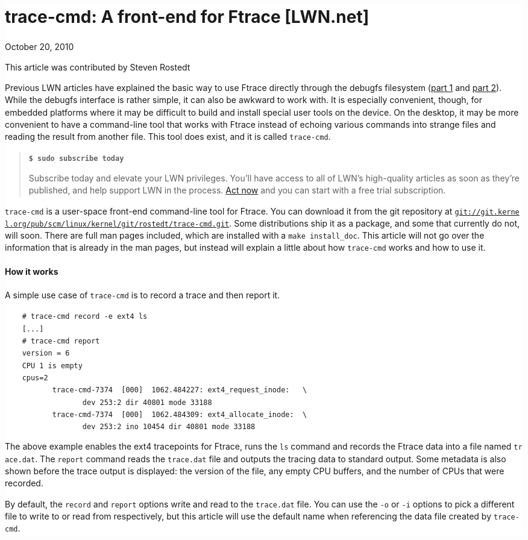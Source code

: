 # trace-cmd: A front-end for Ftrace [LWN.net]

October 20, 2010

This article was contributed by Steven Rostedt

Previous LWN articles have explained the basic way to use Ftrace directly through the debugfs filesystem ([part 1](http://lwn.net/Articles/365835/) and [part 2](http://lwn.net/Articles/366796/)). While the debugfs interface is rather simple, it can also be awkward to work with. It is especially convenient, though, for embedded platforms where it may be difficult to build and install special user tools on the device. On the desktop, it may be more convenient to have a command-line tool that works with Ftrace instead of echoing various commands into strange files and reading the result from another file. This tool does exist, and it is called `trace-cmd`. 

> **`$ sudo subscribe today`**
> 
> Subscribe today and elevate your LWN privileges. You’ll have access to all of LWN’s high-quality articles as soon as they’re published, and help support LWN in the process. [Act now](https://lwn.net/Promo/nst-sudo/claim) and you can start with a free trial subscription. 

`trace-cmd` is a user-space front-end command-line tool for Ftrace. You can download it from the git repository at [ `git://git.kernel.org/pub/scm/linux/kernel/git/rostedt/trace-cmd.git`](http://git.kernel.org/?p=linux/kernel/git/rostedt/trace-cmd.git;a=summary). Some distributions ship it as a package, and some that currently do not, will soon. There are full man pages included, which are installed with a `make install_doc`. This article will not go over the information that is already in the man pages, but instead will explain a little about how `trace-cmd` works and how to use it. 

#### How it works

A simple use case of `trace-cmd` is to record a trace and then report it. 
    
    
        # trace-cmd record -e ext4 ls
        [...]
        # trace-cmd report
        version = 6
        CPU 1 is empty
        cpus=2
               trace-cmd-7374  [000]  1062.484227: ext4_request_inode:   \
    	   		   	  dev 253:2 dir 40801 mode 33188
               trace-cmd-7374  [000]  1062.484309: ext4_allocate_inode:  \
    	   		   	  dev 253:2 ino 10454 dir 40801 mode 33188
    

The above example enables the ext4 tracepoints for Ftrace, runs the `ls` command and records the Ftrace data into a file named `trace.dat`. The `report` command reads the `trace.dat` file and outputs the tracing data to standard output. Some metadata is also shown before the trace output is displayed: the version of the file, any empty CPU buffers, and the number of CPUs that were recorded. 

By default, the `record` and `report` options write and read to the `trace.dat` file. You can use the `-o` or `-i` options to pick a different file to write to or read from respectively, but this article will use the default name when referencing the data file created by `trace-cmd`. 

